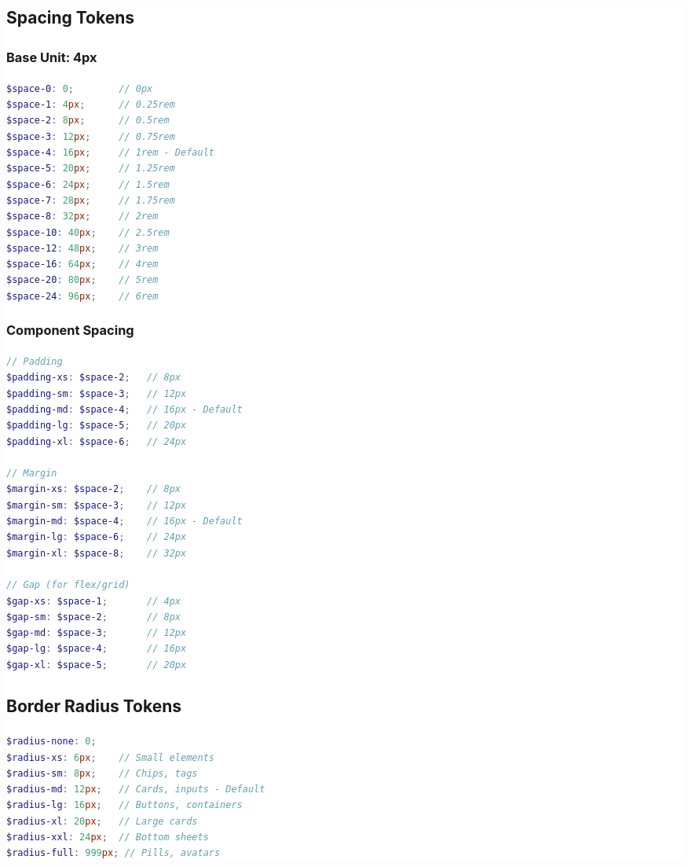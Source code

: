 ## Spacing Tokens

### Base Unit: 4px
```scss
$space-0: 0;        // 0px
$space-1: 4px;      // 0.25rem
$space-2: 8px;      // 0.5rem
$space-3: 12px;     // 0.75rem
$space-4: 16px;     // 1rem - Default
$space-5: 20px;     // 1.25rem
$space-6: 24px;     // 1.5rem
$space-7: 28px;     // 1.75rem
$space-8: 32px;     // 2rem
$space-10: 40px;    // 2.5rem
$space-12: 48px;    // 3rem
$space-16: 64px;    // 4rem
$space-20: 80px;    // 5rem
$space-24: 96px;    // 6rem
```

### Component Spacing
```scss
// Padding
$padding-xs: $space-2;   // 8px
$padding-sm: $space-3;   // 12px
$padding-md: $space-4;   // 16px - Default
$padding-lg: $space-5;   // 20px
$padding-xl: $space-6;   // 24px

// Margin
$margin-xs: $space-2;    // 8px
$margin-sm: $space-3;    // 12px
$margin-md: $space-4;    // 16px - Default
$margin-lg: $space-6;    // 24px
$margin-xl: $space-8;    // 32px

// Gap (for flex/grid)
$gap-xs: $space-1;       // 4px
$gap-sm: $space-2;       // 8px
$gap-md: $space-3;       // 12px
$gap-lg: $space-4;       // 16px
$gap-xl: $space-5;       // 20px
```

## Border Radius Tokens

```scss
$radius-none: 0;
$radius-xs: 6px;    // Small elements
$radius-sm: 8px;    // Chips, tags
$radius-md: 12px;   // Cards, inputs - Default
$radius-lg: 16px;   // Buttons, containers
$radius-xl: 20px;   // Large cards
$radius-xxl: 24px;  // Bottom sheets
$radius-full: 999px; // Pills, avatars
```
